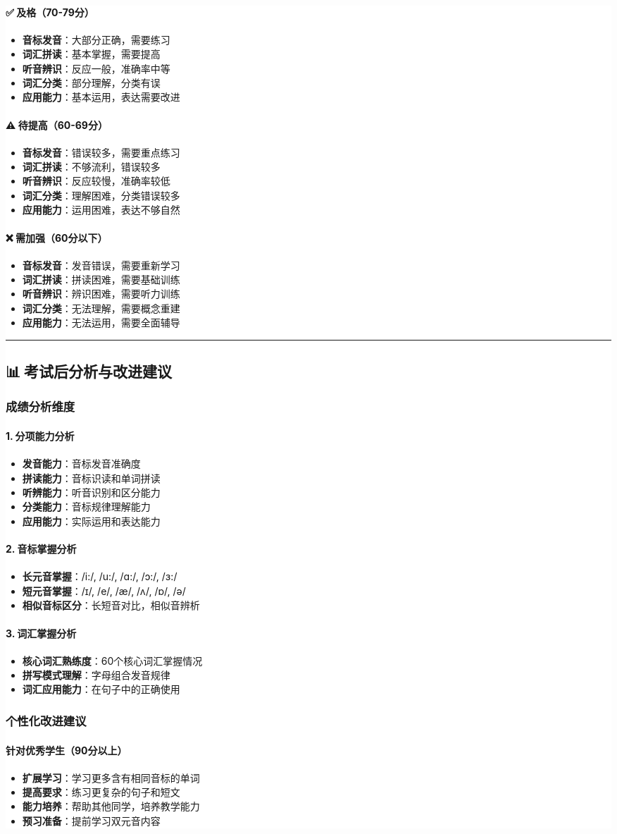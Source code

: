 #### ✅ 及格（70-79分）
- **音标发音**：大部分正确，需要练习
- **词汇拼读**：基本掌握，需要提高
- **听音辨识**：反应一般，准确率中等
- **词汇分类**：部分理解，分类有误
- **应用能力**：基本运用，表达需要改进

#### ⚠️ 待提高（60-69分）
- **音标发音**：错误较多，需要重点练习
- **词汇拼读**：不够流利，错误较多
- **听音辨识**：反应较慢，准确率较低
- **词汇分类**：理解困难，分类错误较多
- **应用能力**：运用困难，表达不够自然

#### ❌ 需加强（60分以下）
- **音标发音**：发音错误，需要重新学习
- **词汇拼读**：拼读困难，需要基础训练
- **听音辨识**：辨识困难，需要听力训练
- **词汇分类**：无法理解，需要概念重建
- **应用能力**：无法运用，需要全面辅导

---

## 📊 考试后分析与改进建议

### 成绩分析维度

#### 1. 分项能力分析
- **发音能力**：音标发音准确度
- **拼读能力**：音标识读和单词拼读
- **听辨能力**：听音识别和区分能力
- **分类能力**：音标规律理解能力
- **应用能力**：实际运用和表达能力

#### 2. 音标掌握分析
- **长元音掌握**：/i:/, /u:/, /ɑ:/, /ɔ:/, /ɜ:/
- **短元音掌握**：/ɪ/, /e/, /æ/, /ʌ/, /ɒ/, /ə/
- **相似音标区分**：长短音对比，相似音辨析

#### 3. 词汇掌握分析
- **核心词汇熟练度**：60个核心词汇掌握情况
- **拼写模式理解**：字母组合发音规律
- **词汇应用能力**：在句子中的正确使用

### 个性化改进建议

#### 针对优秀学生（90分以上）
- **扩展学习**：学习更多含有相同音标的单词
- **提高要求**：练习更复杂的句子和短文
- **能力培养**：帮助其他同学，培养教学能力
- **预习准备**：提前学习双元音内容
